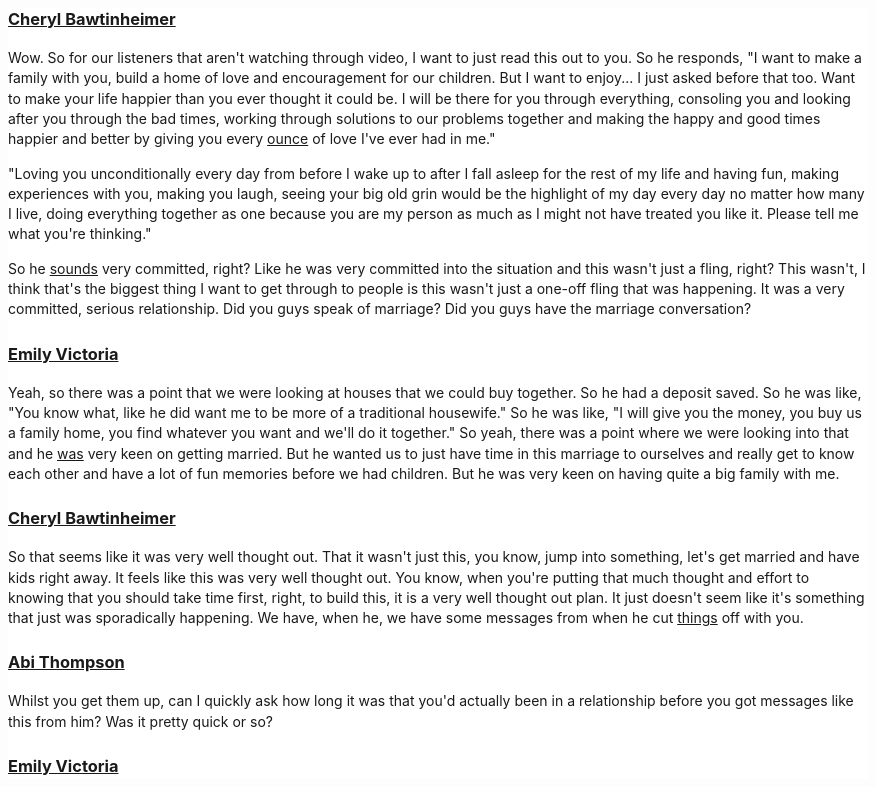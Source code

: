 ### [**Cheryl Bawtinheimer**](https://www.youtube.com/watch?v=sPARTq2Qops&t=2416s)

Wow. So for our listeners that aren't watching through video, I want to just read this out to you. So he responds, "I want to make a family with you, build a home of love and encouragement for our children. But I want to enjoy... I just asked before that too. Want to make your life happier than you ever thought it could be. I will be there for you through everything, consoling you and looking after you through the bad times, working through solutions to our problems together and making the happy and good times happier and better by giving you every [ounce](https://www.youtube.com/watch?v=sPARTq2Qops&t=2446s) of love I've ever had in me."

"Loving you unconditionally every day from before I wake up to after I fall asleep for the rest of my life and having fun, making experiences with you, making you laugh, seeing your big old grin would be the highlight of my day every day no matter how many I live, doing everything together as one because you are my person as much as I might not have treated you like it. Please tell me what you're thinking."

So he [sounds](https://www.youtube.com/watch?v=sPARTq2Qops&t=2476s) very committed, right? Like he was very committed into the situation and this wasn't just a fling, right? This wasn't, I think that's the biggest thing I want to get through to people is this wasn't just a one-off fling that was happening. It was a very committed, serious relationship. Did you guys speak of marriage? Did you guys have the marriage conversation?

### [**Emily Victoria**](https://www.youtube.com/watch?v=sPARTq2Qops&t=2500s)

Yeah, so there was a point that we were looking at houses that we could buy together. So he had a deposit saved. So he was like, "You know what, like he did want me to be more of a traditional housewife." So he was like, "I will give you the money, you buy us a family home, you find whatever you want and we'll do it together." So yeah, there was a point where we were looking into that and he [was](https://www.youtube.com/watch?v=sPARTq2Qops&t=2530s) very keen on getting married. But he wanted us to just have time in this marriage to ourselves and really get to know each other and have a lot of fun memories before we had children. But he was very keen on having quite a big family with me.

### [**Cheryl Bawtinheimer**](https://www.youtube.com/watch?v=sPARTq2Qops&t=2548s)

So that seems like it was very well thought out. That it wasn't just this, you know, jump into something, let's get married and have kids right away. It feels like this was very well thought out. You know, when you're putting that much thought and effort to knowing that you should take time first, right, to build this, it is a very well thought out plan. It just doesn't seem like it's something that just was sporadically happening. We have, when he, we have some messages from when he cut [things](https://www.youtube.com/watch?v=sPARTq2Qops&t=2578s) off with you.

### [**Abi Thompson**](https://www.youtube.com/watch?v=sPARTq2Qops&t=2579s)

Whilst you get them up, can I quickly ask how long it was that you'd actually been in a relationship before you got messages like this from him? Was it pretty quick or so?

### [**Emily Victoria**](https://www.youtube.com/watch?v=sPARTq2Qops&t=2599s)
